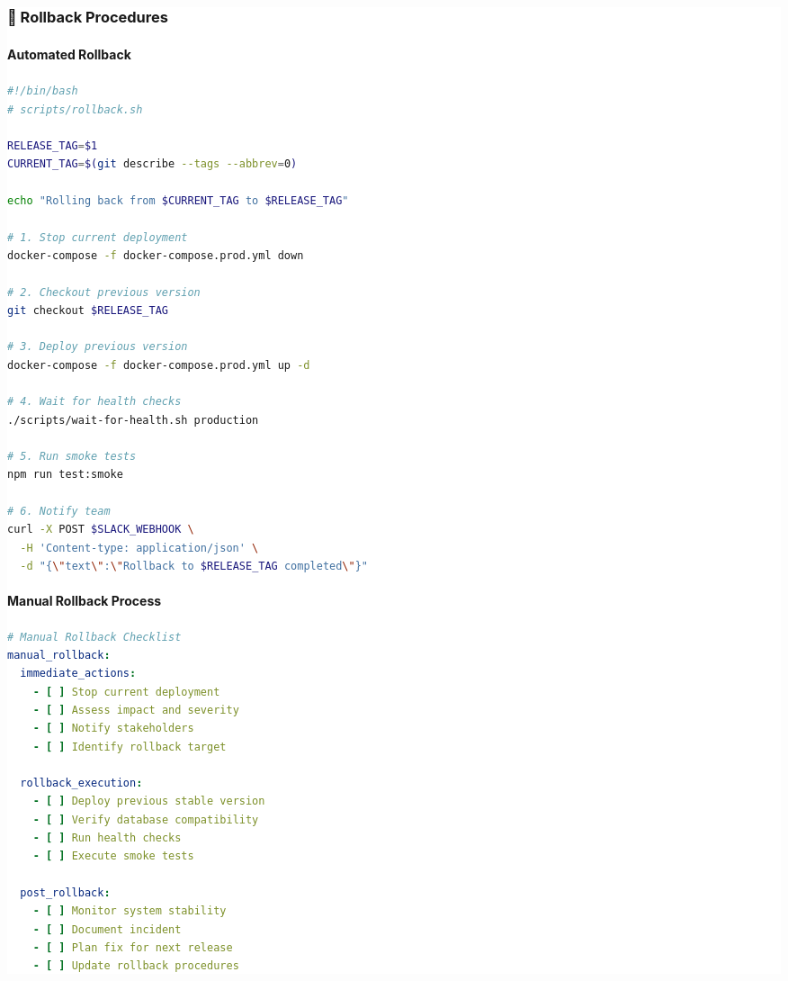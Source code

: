 ### 🔄 Rollback Procedures

#### Automated Rollback
```bash
#!/bin/bash
# scripts/rollback.sh

RELEASE_TAG=$1
CURRENT_TAG=$(git describe --tags --abbrev=0)

echo "Rolling back from $CURRENT_TAG to $RELEASE_TAG"

# 1. Stop current deployment
docker-compose -f docker-compose.prod.yml down

# 2. Checkout previous version
git checkout $RELEASE_TAG

# 3. Deploy previous version
docker-compose -f docker-compose.prod.yml up -d

# 4. Wait for health checks
./scripts/wait-for-health.sh production

# 5. Run smoke tests
npm run test:smoke

# 6. Notify team
curl -X POST $SLACK_WEBHOOK \
  -H 'Content-type: application/json' \
  -d "{\"text\":\"Rollback to $RELEASE_TAG completed\"}"
```

#### Manual Rollback Process
```yaml
# Manual Rollback Checklist
manual_rollback:
  immediate_actions:
    - [ ] Stop current deployment
    - [ ] Assess impact and severity
    - [ ] Notify stakeholders
    - [ ] Identify rollback target
  
  rollback_execution:
    - [ ] Deploy previous stable version
    - [ ] Verify database compatibility
    - [ ] Run health checks
    - [ ] Execute smoke tests
  
  post_rollback:
    - [ ] Monitor system stability
    - [ ] Document incident
    - [ ] Plan fix for next release
    - [ ] Update rollback procedures
```
